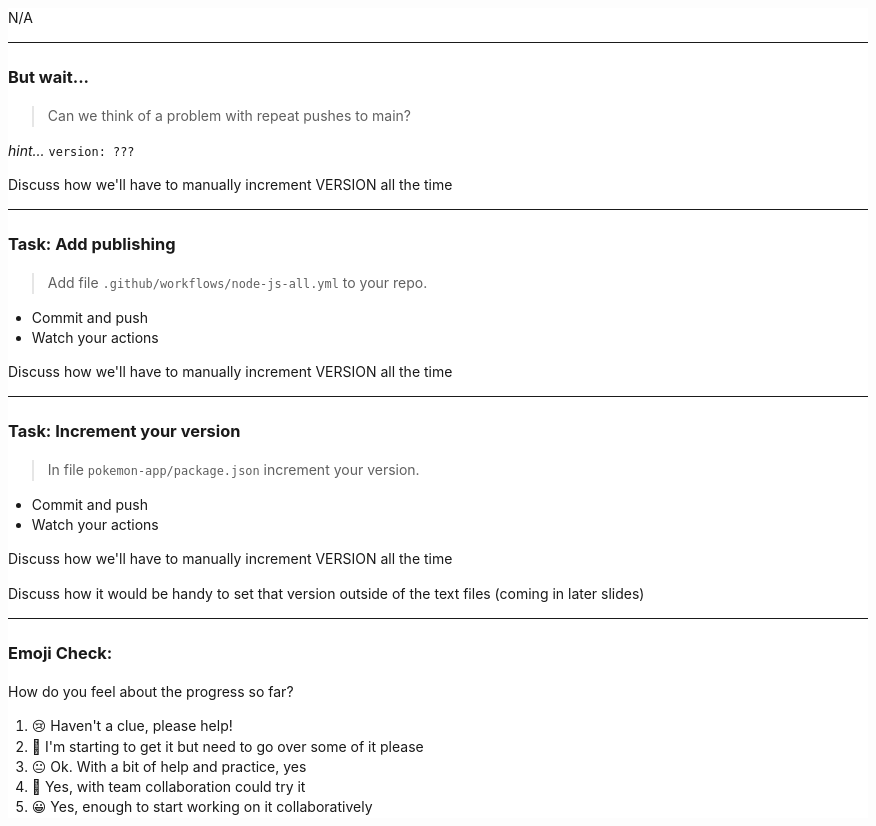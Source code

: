 <aside class="notes">
   N/A
</aside>

---

### But wait...

> Can we think of a problem with repeat pushes to main?

<span>_hint..._ `version: ???`</span>

<aside class="notes">
   Discuss how we'll have to manually increment VERSION all the time
</aside>

---

### Task: Add publishing

> Add file `.github/workflows/node-js-all.yml` to your repo.

- Commit and push
- Watch your actions

<aside class="notes">
   Discuss how we'll have to manually increment VERSION all the time
</aside>

---

### Task: Increment your version

> In file `pokemon-app/package.json` increment your version.

- Commit and push
- Watch your actions

<aside class="notes">
   Discuss how we'll have to manually increment VERSION all the time

   Discuss how it would be handy to set that version outside of the text files (coming in later slides)
</aside>

---

### Emoji Check:

How do you feel about the progress so far?

1. 😢 Haven't a clue, please help!
2. 🙁 I'm starting to get it but need to go over some of it please
3. 😐 Ok. With a bit of help and practice, yes
4. 🙂 Yes, with team collaboration could try it
5. 😀 Yes, enough to start working on it collaboratively
